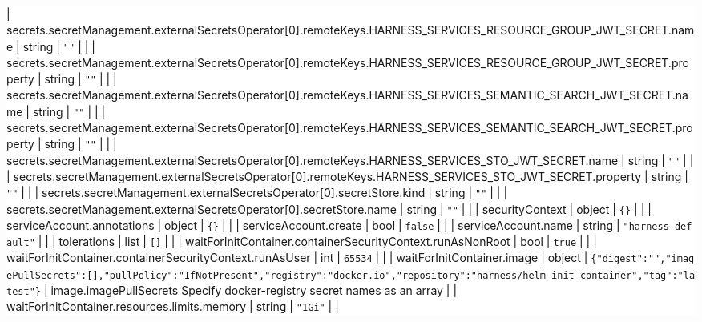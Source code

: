 | secrets.secretManagement.externalSecretsOperator[0].remoteKeys.HARNESS_SERVICES_RESOURCE_GROUP_JWT_SECRET.name      | string | `""`                                                                                                                                               |                                                                         |
| secrets.secretManagement.externalSecretsOperator[0].remoteKeys.HARNESS_SERVICES_RESOURCE_GROUP_JWT_SECRET.property  | string | `""`                                                                                                                                               |                                                                         |
| secrets.secretManagement.externalSecretsOperator[0].remoteKeys.HARNESS_SERVICES_SEMANTIC_SEARCH_JWT_SECRET.name     | string | `""`                                                                                                                                               |                                                                         |
| secrets.secretManagement.externalSecretsOperator[0].remoteKeys.HARNESS_SERVICES_SEMANTIC_SEARCH_JWT_SECRET.property | string | `""`                                                                                                                                               |                                                                         |
| secrets.secretManagement.externalSecretsOperator[0].remoteKeys.HARNESS_SERVICES_STO_JWT_SECRET.name                 | string | `""`                                                                                                                                               |                                                                         |
| secrets.secretManagement.externalSecretsOperator[0].remoteKeys.HARNESS_SERVICES_STO_JWT_SECRET.property             | string | `""`                                                                                                                                               |                                                                         |
| secrets.secretManagement.externalSecretsOperator[0].secretStore.kind                                                | string | `""`                                                                                                                                               |                                                                         |
| secrets.secretManagement.externalSecretsOperator[0].secretStore.name                                                | string | `""`                                                                                                                                               |                                                                         |
| securityContext                                                                                                     | object | `{}`                                                                                                                                               |                                                                         |
| serviceAccount.annotations                                                                                          | object | `{}`                                                                                                                                               |                                                                         |
| serviceAccount.create                                                                                               | bool   | `false`                                                                                                                                            |                                                                         |
| serviceAccount.name                                                                                                 | string | `"harness-default"`                                                                                                                                |                                                                         |
| tolerations                                                                                                         | list   | `[]`                                                                                                                                               |                                                                         |
| waitForInitContainer.containerSecurityContext.runAsNonRoot                                                          | bool   | `true`                                                                                                                                             |                                                                         |
| waitForInitContainer.containerSecurityContext.runAsUser                                                             | int    | `65534`                                                                                                                                            |                                                                         |
| waitForInitContainer.image                                                                                          | object | `{"digest":"","imagePullSecrets":[],"pullPolicy":"IfNotPresent","registry":"docker.io","repository":"harness/helm-init-container","tag":"latest"}` | image.imagePullSecrets Specify docker-registry secret names as an array |
| waitForInitContainer.resources.limits.memory                                                                        | string | `"1Gi"`                                                                                                                                            |                                                                         |